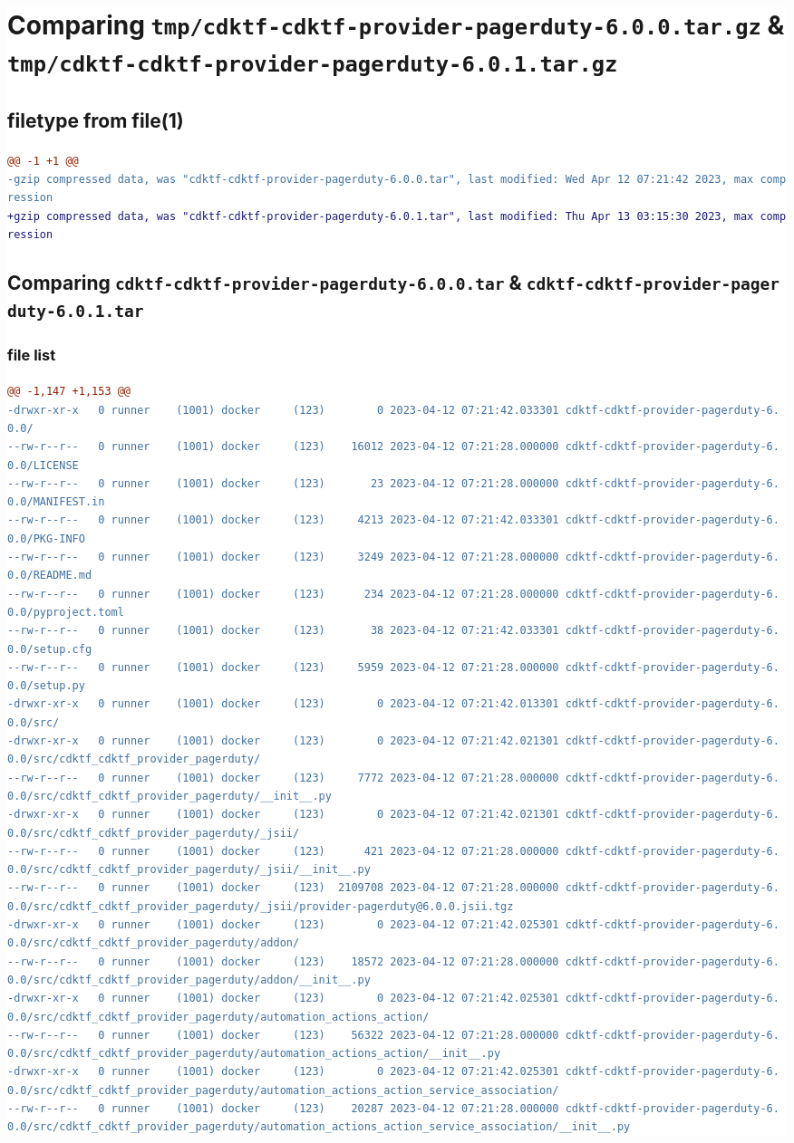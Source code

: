 # Comparing `tmp/cdktf-cdktf-provider-pagerduty-6.0.0.tar.gz` & `tmp/cdktf-cdktf-provider-pagerduty-6.0.1.tar.gz`

## filetype from file(1)

```diff
@@ -1 +1 @@
-gzip compressed data, was "cdktf-cdktf-provider-pagerduty-6.0.0.tar", last modified: Wed Apr 12 07:21:42 2023, max compression
+gzip compressed data, was "cdktf-cdktf-provider-pagerduty-6.0.1.tar", last modified: Thu Apr 13 03:15:30 2023, max compression
```

## Comparing `cdktf-cdktf-provider-pagerduty-6.0.0.tar` & `cdktf-cdktf-provider-pagerduty-6.0.1.tar`

### file list

```diff
@@ -1,147 +1,153 @@
-drwxr-xr-x   0 runner    (1001) docker     (123)        0 2023-04-12 07:21:42.033301 cdktf-cdktf-provider-pagerduty-6.0.0/
--rw-r--r--   0 runner    (1001) docker     (123)    16012 2023-04-12 07:21:28.000000 cdktf-cdktf-provider-pagerduty-6.0.0/LICENSE
--rw-r--r--   0 runner    (1001) docker     (123)       23 2023-04-12 07:21:28.000000 cdktf-cdktf-provider-pagerduty-6.0.0/MANIFEST.in
--rw-r--r--   0 runner    (1001) docker     (123)     4213 2023-04-12 07:21:42.033301 cdktf-cdktf-provider-pagerduty-6.0.0/PKG-INFO
--rw-r--r--   0 runner    (1001) docker     (123)     3249 2023-04-12 07:21:28.000000 cdktf-cdktf-provider-pagerduty-6.0.0/README.md
--rw-r--r--   0 runner    (1001) docker     (123)      234 2023-04-12 07:21:28.000000 cdktf-cdktf-provider-pagerduty-6.0.0/pyproject.toml
--rw-r--r--   0 runner    (1001) docker     (123)       38 2023-04-12 07:21:42.033301 cdktf-cdktf-provider-pagerduty-6.0.0/setup.cfg
--rw-r--r--   0 runner    (1001) docker     (123)     5959 2023-04-12 07:21:28.000000 cdktf-cdktf-provider-pagerduty-6.0.0/setup.py
-drwxr-xr-x   0 runner    (1001) docker     (123)        0 2023-04-12 07:21:42.013301 cdktf-cdktf-provider-pagerduty-6.0.0/src/
-drwxr-xr-x   0 runner    (1001) docker     (123)        0 2023-04-12 07:21:42.021301 cdktf-cdktf-provider-pagerduty-6.0.0/src/cdktf_cdktf_provider_pagerduty/
--rw-r--r--   0 runner    (1001) docker     (123)     7772 2023-04-12 07:21:28.000000 cdktf-cdktf-provider-pagerduty-6.0.0/src/cdktf_cdktf_provider_pagerduty/__init__.py
-drwxr-xr-x   0 runner    (1001) docker     (123)        0 2023-04-12 07:21:42.021301 cdktf-cdktf-provider-pagerduty-6.0.0/src/cdktf_cdktf_provider_pagerduty/_jsii/
--rw-r--r--   0 runner    (1001) docker     (123)      421 2023-04-12 07:21:28.000000 cdktf-cdktf-provider-pagerduty-6.0.0/src/cdktf_cdktf_provider_pagerduty/_jsii/__init__.py
--rw-r--r--   0 runner    (1001) docker     (123)  2109708 2023-04-12 07:21:28.000000 cdktf-cdktf-provider-pagerduty-6.0.0/src/cdktf_cdktf_provider_pagerduty/_jsii/provider-pagerduty@6.0.0.jsii.tgz
-drwxr-xr-x   0 runner    (1001) docker     (123)        0 2023-04-12 07:21:42.025301 cdktf-cdktf-provider-pagerduty-6.0.0/src/cdktf_cdktf_provider_pagerduty/addon/
--rw-r--r--   0 runner    (1001) docker     (123)    18572 2023-04-12 07:21:28.000000 cdktf-cdktf-provider-pagerduty-6.0.0/src/cdktf_cdktf_provider_pagerduty/addon/__init__.py
-drwxr-xr-x   0 runner    (1001) docker     (123)        0 2023-04-12 07:21:42.025301 cdktf-cdktf-provider-pagerduty-6.0.0/src/cdktf_cdktf_provider_pagerduty/automation_actions_action/
--rw-r--r--   0 runner    (1001) docker     (123)    56322 2023-04-12 07:21:28.000000 cdktf-cdktf-provider-pagerduty-6.0.0/src/cdktf_cdktf_provider_pagerduty/automation_actions_action/__init__.py
-drwxr-xr-x   0 runner    (1001) docker     (123)        0 2023-04-12 07:21:42.025301 cdktf-cdktf-provider-pagerduty-6.0.0/src/cdktf_cdktf_provider_pagerduty/automation_actions_action_service_association/
--rw-r--r--   0 runner    (1001) docker     (123)    20287 2023-04-12 07:21:28.000000 cdktf-cdktf-provider-pagerduty-6.0.0/src/cdktf_cdktf_provider_pagerduty/automation_actions_action_service_association/__init__.py
```